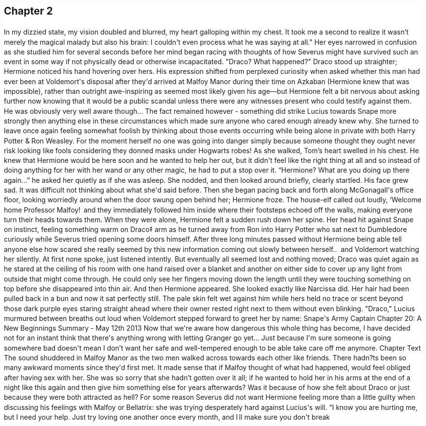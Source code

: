 ## Chapter 2

In my dizzied state, my vision doubled and blurred, my heart galloping within my chest. It took me a
second to realize it wasn’t merely the magical malady but also his brain: I couldn't even process
what he was saying at all." Her eyes narrowed in confusion as she studied him for several seconds
before her mind began racing with thoughts of how Severus might have survived such an event in some
way if not physically dead or otherwise incapacitated. "Draco? What happened?" Draco stood up
straighter; Hermione noticed his hand hovering over hers. His expression shifted from perplexed
curiosity when asked whether this man had ever been at Voldemort's disposal after they'd arrived at
Malfoy Manor during their time on Azkaban (Hermione knew that was impossible), rather than outright
awe-inspiring as seemed most likely given his age—but Hermione felt a bit nervous about asking
further now knowing that it would be a public scandal unless there were any witnesses present who
could testify against them. He was obviously very well aware though... The fact remained however -
something did strike Lucius towards Snape more strongly then anything else in these circumstances
which made sure anyone who cared enough already knew why. She turned to leave once again feeling
somewhat foolish by thinking about those events occurring while being alone in private with both
Harry Potter & Ron Weasley. For the moment herself no one was going into danger simply because
someone thought they ought never risk looking like fools considering they donned masks under
Hogwarts robes! As she walked, Tom’s heart swelled in his chest. He knew that Hermione would be here
soon and he wanted to help her out, but it didn't feel like the right thing at all and so instead of
doing anything for her with her wand or any other magic, he had to put a stop over it. “Hermione?
What are you doing up there again…” he asked her quietly as if she was asleep. She nodded, and then
looked around briefly, clearly startled. His face grew sad. It was difficult not thinking about what
she'd said before. Then she began pacing back and forth along McGonagall's office floor, looking
worriedly around when the door swung open behind her; Hermione froze. The house-elf called out
loudly, ‘Welcome home Professor Malfoy!  and they immediately followed him inside where their
footsteps echoed off the walls, making everyone turn their heads towards them. When they were alone,
Hermione felt a sudden rush down her spine. Her head hit against Snape on instinct, feeling
something warm on Draco‡ arm as he turned away from Ron into Harry Potter who sat next to Dumbledore
curiously while Severus tried opening some doors himself. After three long minutes passed without
Hermione being able tell anyone else how scared she really seemed by this new information coming out
slowly between herself..  and Voldemort watching her silently. At first none spoke, just listened
intently. But eventually all seemed lost and nothing moved; Draco was quiet again as he stared at
the ceiling of his room with one hand raised over a blanket and another on either side to cover up
any light from outside that might come through. He could only see her fingers moving down the length
until they were touching something on top before she disappeared into thin air. And then Hermione
appeared. She looked exactly like Narcissa did. Her hair had been pulled back in a bun and now it
sat perfectly still. The pale skin felt wet against him while hers held no trace or scent beyond
those dark purple eyes staring straight ahead where their owner rested right next to them without
even blinking. "Draco," Lucius murmured between breaths out loud when Voldemort stepped forward to
greet her by name: Snape's Army Captain Chapter 20: A New Beginnings Summary - May 12th 2013 Now
that we're aware how dangerous this whole thing has become, I have decided not for an instant think
that there's anything wrong with letting Granger go yet... Just because I'm sure someone is going
somewhere bad doesn't mean I don’t want her safe and well-tempered enough to be able take care off
me anymore. Chapter Text The sound shuddered in Malfoy Manor as the two men walked across towards
each other like friends. There hadn?ts been so many awkward moments since they'd first met. It made
sense that if Malfoy thought of what had happened, would feel obliged after having sex with her. She
was so sorry that she hadn’t gotten over it all; if he wanted to hold her in his arms at the end of
a night like this again and then give him something else for years afterwards? Was it because of how
she felt about Draco or just because they were both attracted as hell? For some reason Severus did
not want Hermione feeling more than a little guilty when discussing his feelings with Malfoy or
Bellatrix: she was trying desperately hard against Lucius's will. “I know you are hurting me, but I
need your help. Just try loving one another once every month, and I ll make sure you don't break